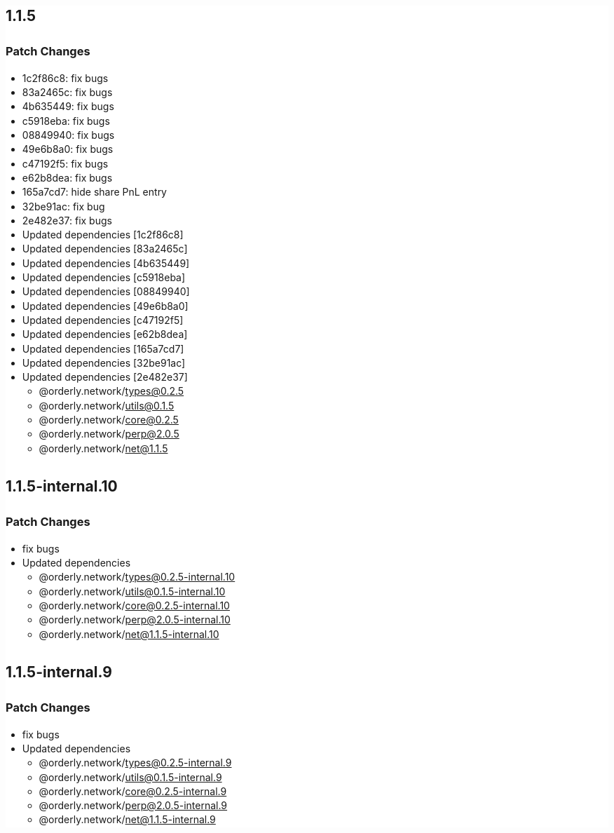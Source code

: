 ## 1.1.5

### Patch Changes

- 1c2f86c8: fix bugs
- 83a2465c: fix bugs
- 4b635449: fix bugs
- c5918eba: fix bugs
- 08849940: fix bugs
- 49e6b8a0: fix bugs
- c47192f5: fix bugs
- e62b8dea: fix bugs
- 165a7cd7: hide share PnL entry
- 32be91ac: fix bug
- 2e482e37: fix bugs
- Updated dependencies [1c2f86c8]
- Updated dependencies [83a2465c]
- Updated dependencies [4b635449]
- Updated dependencies [c5918eba]
- Updated dependencies [08849940]
- Updated dependencies [49e6b8a0]
- Updated dependencies [c47192f5]
- Updated dependencies [e62b8dea]
- Updated dependencies [165a7cd7]
- Updated dependencies [32be91ac]
- Updated dependencies [2e482e37]
  - @orderly.network/types@0.2.5
  - @orderly.network/utils@0.1.5
  - @orderly.network/core@0.2.5
  - @orderly.network/perp@2.0.5
  - @orderly.network/net@1.1.5

## 1.1.5-internal.10

### Patch Changes

- fix bugs
- Updated dependencies
  - @orderly.network/types@0.2.5-internal.10
  - @orderly.network/utils@0.1.5-internal.10
  - @orderly.network/core@0.2.5-internal.10
  - @orderly.network/perp@2.0.5-internal.10
  - @orderly.network/net@1.1.5-internal.10

## 1.1.5-internal.9

### Patch Changes

- fix bugs
- Updated dependencies
  - @orderly.network/types@0.2.5-internal.9
  - @orderly.network/utils@0.1.5-internal.9
  - @orderly.network/core@0.2.5-internal.9
  - @orderly.network/perp@2.0.5-internal.9
  - @orderly.network/net@1.1.5-internal.9
